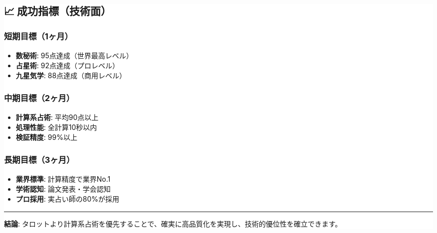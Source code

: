 
## 📈 成功指標（技術面）

### 短期目標（1ヶ月）
- **数秘術**: 95点達成（世界最高レベル）
- **占星術**: 92点達成（プロレベル）
- **九星気学**: 88点達成（商用レベル）

### 中期目標（2ヶ月）
- **計算系占術**: 平均90点以上
- **処理性能**: 全計算10秒以内
- **検証精度**: 99%以上

### 長期目標（3ヶ月）
- **業界標準**: 計算精度で業界No.1
- **学術認知**: 論文発表・学会認知
- **プロ採用**: 実占い師の80%が採用

---

**結論**: タロットより計算系占術を優先することで、確実に高品質化を実現し、技術的優位性を確立できます。